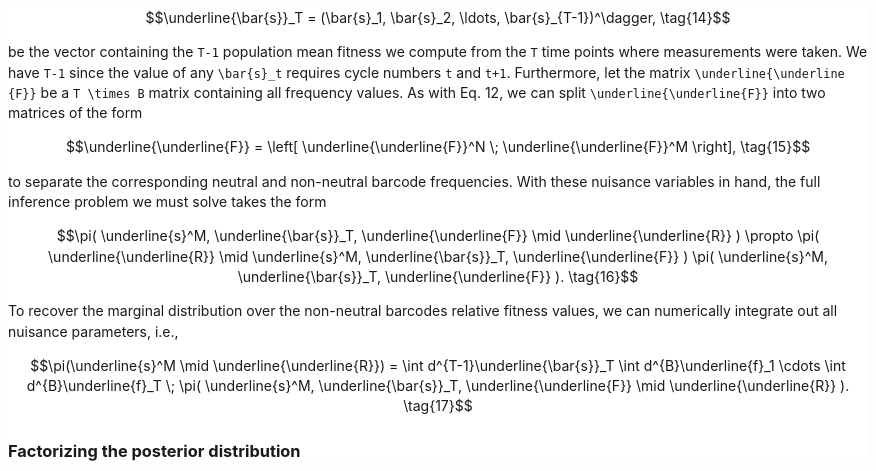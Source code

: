 ```math
\underline{\bar{s}}_T = (\bar{s}_1, \bar{s}_2, \ldots, \bar{s}_{T-1})^\dagger,
\tag{14}
```

be the vector containing the ``T-1`` population mean fitness we compute from the
``T`` time points where measurements were taken. We have ``T-1`` since the value
of any ``\bar{s}_t`` requires cycle numbers ``t`` and ``t+1``. Furthermore, let
the matrix ``\underline{\underline{F}}`` be a ``T \times B`` matrix containing
all frequency values. As with Eq. 12, we can split
``\underline{\underline{F}}`` into two matrices of the form

```math
\underline{\underline{F}} = \left[ 
\underline{\underline{F}}^N \; \underline{\underline{F}}^M
\right],
\tag{15}
```

to separate the corresponding neutral and non-neutral barcode frequencies. With
these nuisance variables in hand, the full inference problem we must solve takes
the form

```math
\pi(
    \underline{s}^M, \underline{\bar{s}}_T, \underline{\underline{F}} \mid
    \underline{\underline{R}}
) \propto
\pi(
    \underline{\underline{R}} \mid
    \underline{s}^M, \underline{\bar{s}}_T, \underline{\underline{F}}
)
\pi(
    \underline{s}^M, \underline{\bar{s}}_T, \underline{\underline{F}}
).
\tag{16}
```

To recover the marginal distribution over the non-neutral barcodes relative
fitness values, we can numerically integrate out all nuisance parameters, i.e.,

```math
\pi(\underline{s}^M \mid \underline{\underline{R}}) =
\int d^{T-1}\underline{\bar{s}}_T
\int d^{B}\underline{f}_1 \cdots
\int d^{B}\underline{f}_T
\;
\pi(
    \underline{s}^M, \underline{\bar{s}}_T, \underline{\underline{F}} \mid
    \underline{\underline{R}}
).
\tag{17}
```

### Factorizing the posterior distribution 
